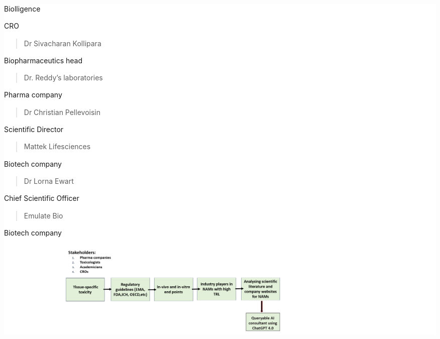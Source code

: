 <p>Biolligence</p>
</blockquote></td>
<td>CRO</td>
</tr>
<tr>
<td style="text-align: left;"><blockquote>
<p>Dr Sivacharan Kollipara</p>
</blockquote></td>
<td style="text-align: left;">Biopharmaceutics head</td>
<td style="text-align: left;"><blockquote>
<p>Dr. Reddy’s laboratories</p>
</blockquote></td>
<td>Pharma company</td>
</tr>
<tr>
<td style="text-align: left;"><blockquote>
<p>Dr Christian Pellevoisin</p>
</blockquote></td>
<td style="text-align: left;">Scientific Director</td>
<td style="text-align: left;"><blockquote>
<p>Mattek Lifesciences</p>
</blockquote></td>
<td>Biotech company</td>
</tr>
<tr>
<td style="text-align: left;"><blockquote>
<p>Dr Lorna Ewart</p>
</blockquote></td>
<td style="text-align: left;">Chief Scientific Officer</td>
<td style="text-align: left;"><blockquote>
<p>Emulate Bio</p>
</blockquote></td>
<td>Biotech company</td>
</tr>
</tbody>
</table>

<img src="./media/image2.png"
style="width:7.01042in;height:1.80833in" />
